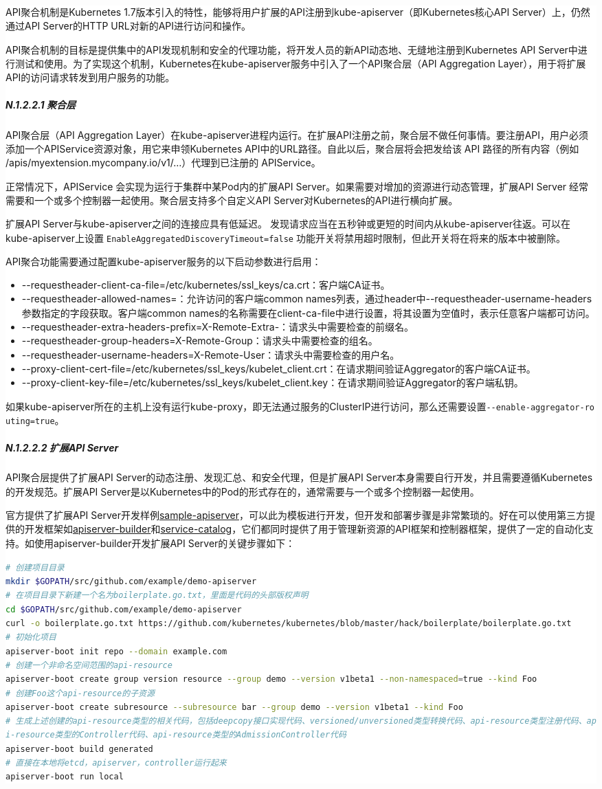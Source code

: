API聚合机制是Kubernetes 1.7版本引入的特性，能够将用户扩展的API注册到kube-apiserver（即Kubernetes核心API Server）上，仍然通过API Server的HTTP URL对新的API进行访问和操作。

API聚合机制的目标是提供集中的API发现机制和安全的代理功能，将开发人员的新API动态地、无缝地注册到Kubernetes API Server中进行测试和使用。为了实现这个机制，Kubernetes在kube-apiserver服务中引入了一个API聚合层（API Aggregation Layer），用于将扩展API的访问请求转发到用户服务的功能。

##### N.1.2.2.1 聚合层

API聚合层（API Aggregation Layer）在kube-apiserver进程内运行。在扩展API注册之前，聚合层不做任何事情。要注册API，用户必须添加一个APIService资源对象，用它来申领Kubernetes API中的URL路径。自此以后，聚合层将会把发给该 API 路径的所有内容（例如 /apis/myextension.mycompany.io/v1/…）代理到已注册的 APIService。

正常情况下，APIService 会实现为运行于集群中某Pod内的扩展API Server。如果需要对增加的资源进行动态管理，扩展API Server 经常需要和一个或多个控制器一起使用。聚合层支持多个自定义API Server对Kubernetes的API进行横向扩展。

扩展API Server与kube-apiserver之间的连接应具有低延迟。 发现请求应当在五秒钟或更短的时间内从kube-apiserver往返。可以在kube-apiserver上设置 `EnableAggregatedDiscoveryTimeout=false` 功能开关将禁用超时限制，但此开关将在将来的版本中被删除。

API聚合功能需要通过配置kube-apiserver服务的以下启动参数进行启用：

- --requestheader-client-ca-file=/etc/kubernetes/ssl_keys/ca.crt：客户端CA证书。
- --requestheader-allowed-names=：允许访问的客户端common names列表，通过header中--requestheader-username-headers参数指定的字段获取。客户端common names的名称需要在client-ca-file中进行设置，将其设置为空值时，表示任意客户端都可访问。
- --requestheader-extra-headers-prefix=X-Remote-Extra-：请求头中需要检查的前缀名。
- --requestheader-group-headers=X-Remote-Group：请求头中需要检查的组名。
- --requestheader-username-headers=X-Remote-User：请求头中需要检查的用户名。
- --proxy-client-cert-file=/etc/kubernetes/ssl_keys/kubelet_client.crt：在请求期间验证Aggregator的客户端CA证书。
- --proxy-client-key-file=/etc/kubernetes/ssl_keys/kubelet_client.key：在请求期间验证Aggregator的客户端私钥。

如果kube-apiserver所在的主机上没有运行kube-proxy，即无法通过服务的ClusterIP进行访问，那么还需要设置`--enable-aggregator-routing=true`。

##### N.1.2.2.2 扩展API Server

API聚合层提供了扩展API Server的动态注册、发现汇总、和安全代理，但是扩展API Server本身需要自行开发，并且需要遵循Kubernetes的开发规范。扩展API Server是以Kubernetes中的Pod的形式存在的，通常需要与一个或多个控制器一起使用。

官方提供了扩展API Server开发样例[sample-apiserver](https://github.com/kubernetes/sample-apiserver)，可以此为模板进行开发，但开发和部署步骤是非常繁琐的。好在可以使用第三方提供的开发框架如[apiserver-builder](https://github.com/kubernetes-incubator/apiserver-builder/blob/master/README.md)和[service-catalog](https://github.com/kubernetes-incubator/service-catalog/blob/master/README.md)，它们都同时提供了用于管理新资源的API框架和控制器框架，提供了一定的自动化支持。如使用apiserver-builder开发扩展API Server的关键步骤如下：

```bash
# 创建项目目录
mkdir $GOPATH/src/github.com/example/demo-apiserver
# 在项目目录下新建一个名为boilerplate.go.txt，里面是代码的头部版权声明
cd $GOPATH/src/github.com/example/demo-apiserver
curl -o boilerplate.go.txt https://github.com/kubernetes/kubernetes/blob/master/hack/boilerplate/boilerplate.go.txt
# 初始化项目
apiserver-boot init repo --domain example.com
# 创建一个非命名空间范围的api-resource
apiserver-boot create group version resource --group demo --version v1beta1 --non-namespaced=true --kind Foo
# 创建Foo这个api-resource的子资源
apiserver-boot create subresource --subresource bar --group demo --version v1beta1 --kind Foo
# 生成上述创建的api-resource类型的相关代码，包括deepcopy接口实现代码、versioned/unversioned类型转换代码、api-resource类型注册代码、api-resource类型的Controller代码、api-resource类型的AdmissionController代码
apiserver-boot build generated
# 直接在本地将etcd，apiserver，controller运行起来
apiserver-boot run local
```
